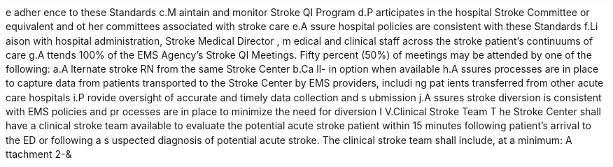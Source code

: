 e
adher
ence to these Standards
c.M
aintain and monitor Stroke QI Program
d.P
articipates in the hospital Stroke Committee or equivalent
 and
ot
her committees associated with stroke care
e.A
ssure hospital policies are consistent with these Standards
f.Li
aison with hospital administration, Stroke Medical Director
,
m
edical and clinical staff across the stroke patient’s continuums of
care
g.A
ttends 100% of the EMS Agency’s Stroke QI Meetings. Fifty
percent (50%) of meetings may be attended by one of the
following:
a.A
lternate stroke RN from the same Stroke Center
b.Ca
ll-  in option when available
h.A
ssures processes are in place to capture data from patients
transported to the Stroke Center by EMS providers, includi
ng
pat
ients transferred from other acute care hospitals
i.P
rovide oversight of accurate and timely data collection 
and
s
ubmission
j.A
ssures stroke diversion is consistent with EMS policies
 and
pr
ocesses are in place to minimize the need for diversion
I
V.Clinical Stroke Team
T
he Stroke Center shall have a clinical stroke team available to evaluate the potential
acute stroke patient within 15 minutes following patient’s arrival to the ED or following
 a
s
uspected diagnosis of potential acute stroke. The clinical stroke team shall include, at a
minimum:
A
ttachment 2-&
